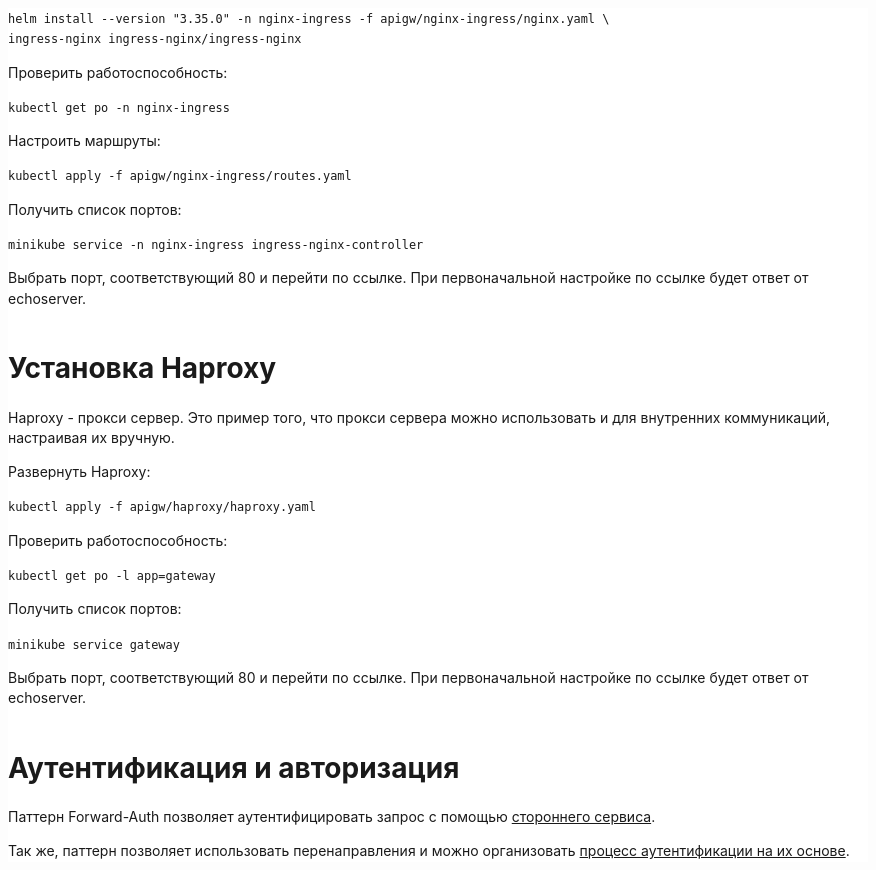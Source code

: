 ```shell
helm install --version "3.35.0" -n nginx-ingress -f apigw/nginx-ingress/nginx.yaml \
ingress-nginx ingress-nginx/ingress-nginx
```

Проверить работоспособность:

```shell
kubectl get po -n nginx-ingress
```

Настроить маршруты:

```shell
kubectl apply -f apigw/nginx-ingress/routes.yaml
```

Получить список портов:

```shell
minikube service -n nginx-ingress ingress-nginx-controller 
```

Выбрать порт, соответствующий 80 и перейти по ссылке. При первоначальной настройке
по ссылке будет ответ от echoserver.

# Установка Haproxy

Haproxy - прокси сервер. Это пример того, что прокси сервера можно использовать и для внутренних коммуникаций,
настраивая их вручную.

Развернуть Haproxy:

```shell
kubectl apply -f apigw/haproxy/haproxy.yaml
```

Проверить работоспособность:

```shell
kubectl get po -l app=gateway
```

Получить список портов:

```shell
minikube service gateway
```

Выбрать порт, соответствующий 80 и перейти по ссылке. При первоначальной настройке
по ссылке будет ответ от echoserver.

# Аутентификация и авторизация

Паттерн Forward-Auth позволяет аутентифицировать запрос с помощью [стороннего сервиса](assets/forward-auth.puml).

Так же, паттерн позволяет использовать перенаправления
и можно организовать [процесс аутентификации на их основе](assets/forward-auth-with-login.puml).
